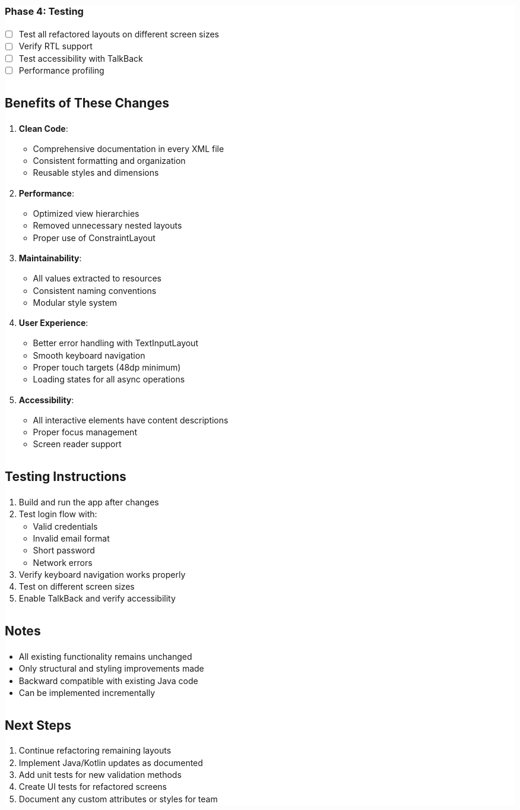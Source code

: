 ### Phase 4: Testing
- [ ] Test all refactored layouts on different screen sizes
- [ ] Verify RTL support
- [ ] Test accessibility with TalkBack
- [ ] Performance profiling

## Benefits of These Changes

1. **Clean Code**: 
   - Comprehensive documentation in every XML file
   - Consistent formatting and organization
   - Reusable styles and dimensions

2. **Performance**:
   - Optimized view hierarchies
   - Removed unnecessary nested layouts
   - Proper use of ConstraintLayout

3. **Maintainability**:
   - All values extracted to resources
   - Consistent naming conventions
   - Modular style system

4. **User Experience**:
   - Better error handling with TextInputLayout
   - Smooth keyboard navigation
   - Proper touch targets (48dp minimum)
   - Loading states for all async operations

5. **Accessibility**:
   - All interactive elements have content descriptions
   - Proper focus management
   - Screen reader support

## Testing Instructions

1. Build and run the app after changes
2. Test login flow with:
   - Valid credentials
   - Invalid email format
   - Short password
   - Network errors
3. Verify keyboard navigation works properly
4. Test on different screen sizes
5. Enable TalkBack and verify accessibility

## Notes

- All existing functionality remains unchanged
- Only structural and styling improvements made
- Backward compatible with existing Java code
- Can be implemented incrementally

## Next Steps

1. Continue refactoring remaining layouts
2. Implement Java/Kotlin updates as documented
3. Add unit tests for new validation methods
4. Create UI tests for refactored screens
5. Document any custom attributes or styles for team